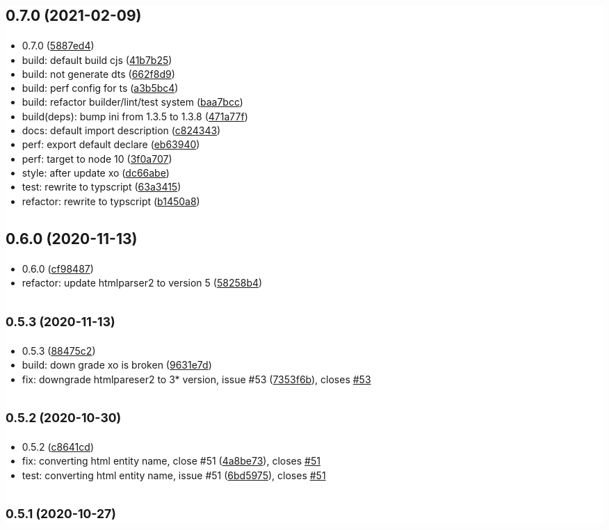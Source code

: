 
## 0.7.0 (2021-02-09)

* 0.7.0 ([5887ed4](https://github.com/posthtml/posthtml-parser/commit/5887ed4))
* build: default build cjs ([41b7b25](https://github.com/posthtml/posthtml-parser/commit/41b7b25))
* build: not generate dts ([662f8d9](https://github.com/posthtml/posthtml-parser/commit/662f8d9))
* build: perf config for ts ([a3b5bc4](https://github.com/posthtml/posthtml-parser/commit/a3b5bc4))
* build: refactor builder/lint/test system ([baa7bcc](https://github.com/posthtml/posthtml-parser/commit/baa7bcc))
* build(deps): bump ini from 1.3.5 to 1.3.8 ([471a77f](https://github.com/posthtml/posthtml-parser/commit/471a77f))
* docs: default import description ([c824343](https://github.com/posthtml/posthtml-parser/commit/c824343))
* perf: export default declare ([eb63940](https://github.com/posthtml/posthtml-parser/commit/eb63940))
* perf: target to node 10 ([3f0a707](https://github.com/posthtml/posthtml-parser/commit/3f0a707))
* style: after update xo ([dc66abe](https://github.com/posthtml/posthtml-parser/commit/dc66abe))
* test: rewrite to typscript ([63a3415](https://github.com/posthtml/posthtml-parser/commit/63a3415))
* refactor: rewrite to typscript ([b1450a8](https://github.com/posthtml/posthtml-parser/commit/b1450a8))



## 0.6.0 (2020-11-13)

* 0.6.0 ([cf98487](https://github.com/posthtml/posthtml-parser/commit/cf98487))
* refactor: update htmlparser2 to version 5 ([58258b4](https://github.com/posthtml/posthtml-parser/commit/58258b4))



## <small>0.5.3 (2020-11-13)</small>

* 0.5.3 ([88475c2](https://github.com/posthtml/posthtml-parser/commit/88475c2))
* build: down grade xo is broken ([9631e7d](https://github.com/posthtml/posthtml-parser/commit/9631e7d))
* fix: downgrade htmlpareser2 to 3* version, issue #53 ([7353f6b](https://github.com/posthtml/posthtml-parser/commit/7353f6b)), closes [#53](https://github.com/posthtml/posthtml-parser/issues/53)



## <small>0.5.2 (2020-10-30)</small>

* 0.5.2 ([c8641cd](https://github.com/posthtml/posthtml-parser/commit/c8641cd))
* fix: converting html entity name, close #51 ([4a8be73](https://github.com/posthtml/posthtml-parser/commit/4a8be73)), closes [#51](https://github.com/posthtml/posthtml-parser/issues/51)
* test: converting html entity name, issue #51 ([6bd5975](https://github.com/posthtml/posthtml-parser/commit/6bd5975)), closes [#51](https://github.com/posthtml/posthtml-parser/issues/51)



## <small>0.5.1 (2020-10-27)</small>
